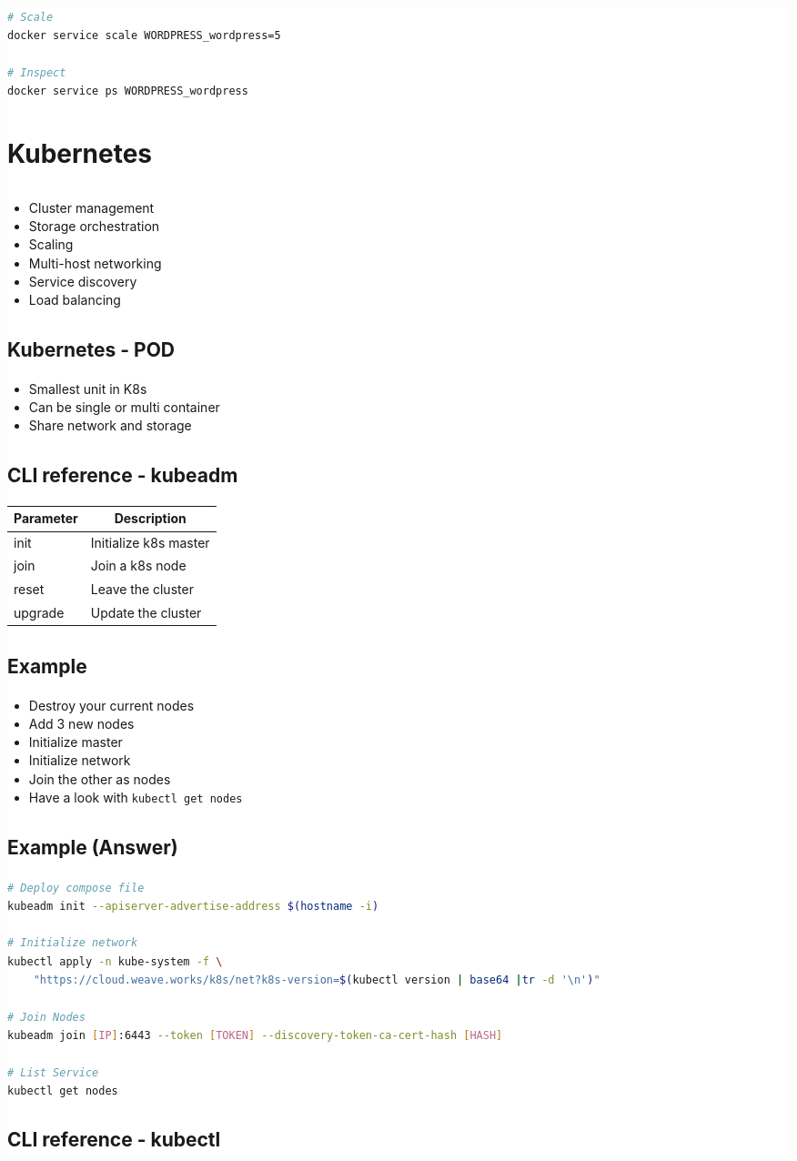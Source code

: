 ```sh
# Scale
docker service scale WORDPRESS_wordpress=5

# Inspect
docker service ps WORDPRESS_wordpress
```
# Kubernetes

##
- Cluster management 
- Storage orchestration
- Scaling
- Multi-host networking
- Service discovery
- Load balancing

## Kubernetes - POD

- Smallest unit in K8s
- Can be single or multi container
- Share network and storage

## CLI reference - kubeadm

Parameter | Description
--------- | -------------
  init | Initialize k8s master
  join | Join a k8s node
  reset | Leave the cluster
  upgrade | Update the cluster

## Example
- Destroy your current nodes
- Add 3 new nodes
- Initialize master
- Initialize network
- Join the other as nodes
- Have a look with `kubectl get nodes`

## Example (Answer)

```sh
# Deploy compose file
kubeadm init --apiserver-advertise-address $(hostname -i)

# Initialize network
kubectl apply -n kube-system -f \
    "https://cloud.weave.works/k8s/net?k8s-version=$(kubectl version | base64 |tr -d '\n')"

# Join Nodes
kubeadm join [IP]:6443 --token [TOKEN] --discovery-token-ca-cert-hash [HASH]

# List Service
kubectl get nodes
```
## CLI reference - kubectl
